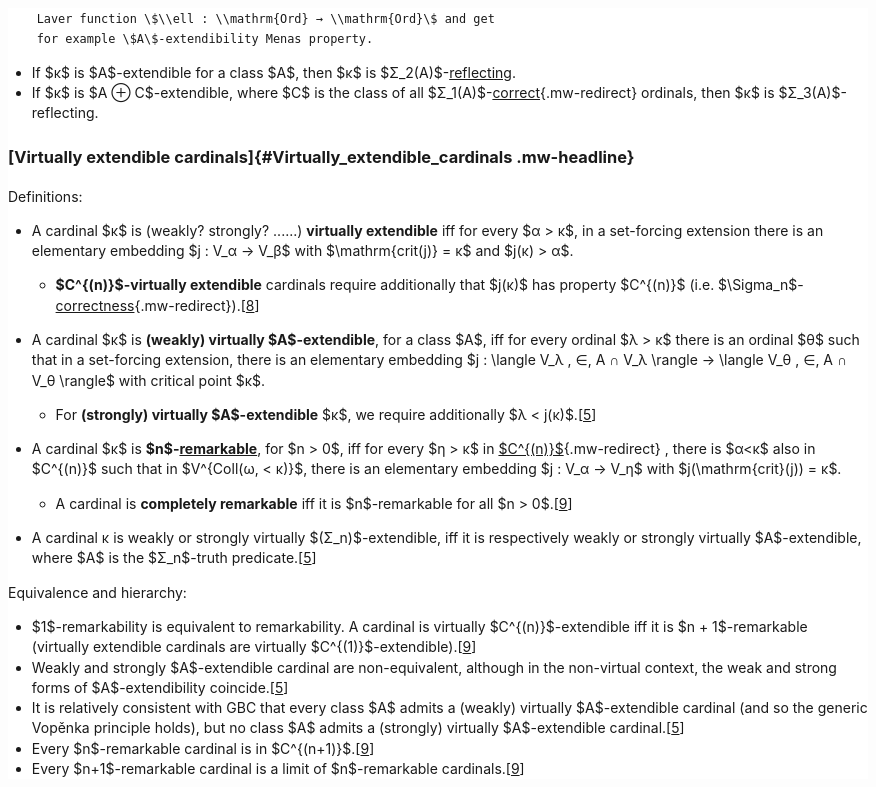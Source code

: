         Laver function \$\\ell : \\mathrm{Ord} → \\mathrm{Ord}\$ and get
        for example \$A\$-extendibility Menas property.
-   If \$κ\$ is \$A\$-extendible for a class \$A\$, then \$κ\$ is
    \$Σ\_2(A)\$-[reflecting](/web/20191028003409/http://cantorsattic.info/Reflecting "Reflecting").
-   If \$κ\$ is \$A ⊕ C\$-extendible, where \$C\$ is the class of all
    \$Σ\_1(A)\$-[correct](/web/20191028003409/http://cantorsattic.info/Correct "Correct"){.mw-redirect}
    ordinals, then \$κ\$ is \$Σ\_3(A)\$-reflecting.

### [Virtually extendible cardinals]{#Virtually_extendible_cardinals .mw-headline}

Definitions:

-   A cardinal \$κ\$ is (weakly? strongly? ......) **virtually
    extendible** iff for every \$α &gt; κ\$, in a set-forcing extension
    there is an elementary embedding \$j : V\_α → V\_β\$ with
    \$\\mathrm{crit(j)} = κ\$ and \$j(κ) &gt; α\$.
    -   **\$C\^{(n)}\$-virtually extendible** cardinals require
        additionally that \$j(κ)\$ has property \$C\^{(n)}\$ (i.e.
        \$\\Sigma\_n\$-[correctness](/web/20191028003409/http://cantorsattic.info/Correct "Correct"){.mw-redirect}).\[[8](#bibkey_GitmanSchindler:VirtualLargeCardinals)\]
-   A cardinal \$κ\$ is **(weakly) virtually \$A\$-extendible**, for a
    class \$A\$, iff for every ordinal \$λ &gt; κ\$ there is an ordinal
    \$θ\$ such that in a set-forcing extension, there is an elementary
    embedding
    \$j : \\langle V\_λ , ∈, A ∩ V\_λ \\rangle → \\langle V\_θ , ∈, A ∩
    V\_θ \\rangle\$
    with critical point \$κ\$.
    -   For **(strongly) virtually \$A\$-extendible** \$κ\$, we require
        additionally \$λ &lt;
        j(κ)\$.\[[5](#bibkey_GitmanHamkins2018:GenericVopenkaPrincipleNotMahlo)\]

-   A cardinal \$κ\$ is
    **\$n\$-[remarkable](/web/20191028003409/http://cantorsattic.info/Remarkable "Remarkable")**,
    for \$n &gt; 0\$, iff for every \$η &gt; κ\$ in
    [\$C\^{(n)}\$](/web/20191028003409/http://cantorsattic.info/Correct "Correct"){.mw-redirect}
    , there is \$α&lt;κ\$ also in \$C\^{(n)}\$ such that in
    \$V\^{Coll(ω, &lt; κ)}\$, there is an elementary embedding \$j :
    V\_α → V\_η\$ with \$j(\\mathrm{crit}(j)) = κ\$.
    -   A cardinal is **completely remarkable** iff it is
        \$n\$-remarkable for all \$n &gt;
        0\$.\[[9](#bibkey_BagariaGitmanSchindler2017:VopenkaPrinciple)\]
-   A cardinal κ is weakly or strongly virtually \$(Σ\_n)\$-extendible,
    iff it is respectively weakly or strongly virtually
    \$A\$-extendible, where \$A\$ is the \$Σ\_n\$-truth
    predicate.\[[5](#bibkey_GitmanHamkins2018:GenericVopenkaPrincipleNotMahlo)\]

Equivalence and hierarchy:

-   \$1\$-remarkability is equivalent to remarkability. A cardinal is
    virtually \$C\^{(n)}\$-extendible iff it is \$n + 1\$-remarkable
    (virtually extendible cardinals are virtually
    \$C\^{(1)}\$-extendible).\[[9](#bibkey_BagariaGitmanSchindler2017:VopenkaPrinciple)\]
-   Weakly and strongly \$A\$-extendible cardinal are non-equivalent,
    although in the non-virtual context, the weak and strong forms of
    \$A\$-extendibility
    coincide.\[[5](#bibkey_GitmanHamkins2018:GenericVopenkaPrincipleNotMahlo)\]
-   It is relatively consistent with GBC that every class \$A\$ admits a
    (weakly) virtually \$A\$-extendible cardinal (and so the generic
    Vopěnka principle holds), but no class \$A\$ admits a (strongly)
    virtually \$A\$-extendible
    cardinal.\[[5](#bibkey_GitmanHamkins2018:GenericVopenkaPrincipleNotMahlo)\]
-   Every \$n\$-remarkable cardinal is in
    \$C\^{(n+1)}\$.\[[9](#bibkey_BagariaGitmanSchindler2017:VopenkaPrinciple)\]
-   Every \$n+1\$-remarkable cardinal is a limit of \$n\$-remarkable
    cardinals.\[[9](#bibkey_BagariaGitmanSchindler2017:VopenkaPrinciple)\]